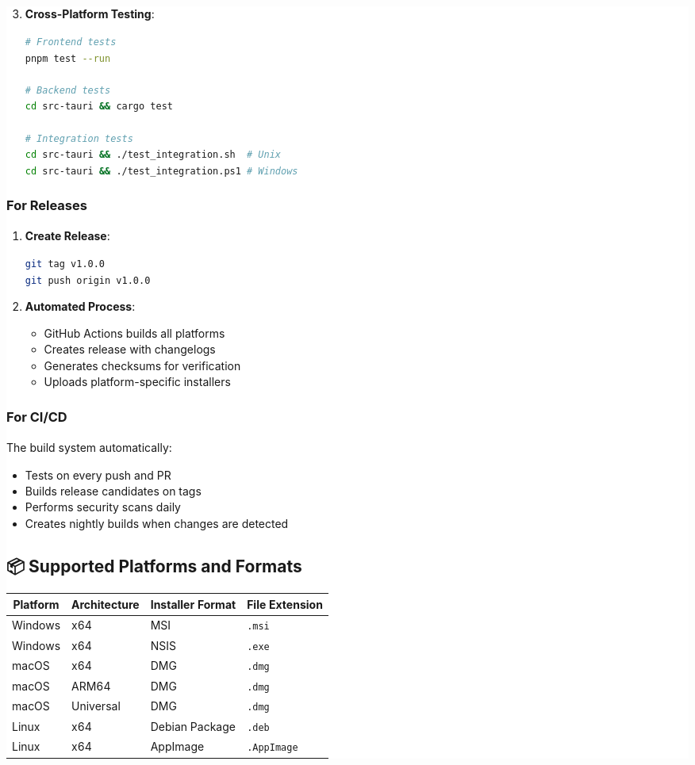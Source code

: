 3. **Cross-Platform Testing**:

   ```bash
   # Frontend tests
   pnpm test --run
   
   # Backend tests
   cd src-tauri && cargo test
   
   # Integration tests
   cd src-tauri && ./test_integration.sh  # Unix
   cd src-tauri && ./test_integration.ps1 # Windows
   ```

### For Releases

1. **Create Release**:

   ```bash
   git tag v1.0.0
   git push origin v1.0.0
   ```

2. **Automated Process**:
   - GitHub Actions builds all platforms
   - Creates release with changelogs
   - Generates checksums for verification
   - Uploads platform-specific installers

### For CI/CD

The build system automatically:

- Tests on every push and PR
- Builds release candidates on tags
- Performs security scans daily
- Creates nightly builds when changes are detected

## 📦 Supported Platforms and Formats

| Platform | Architecture | Installer Format | File Extension |
|----------|-------------|------------------|----------------|
| Windows  | x64         | MSI              | `.msi`         |
| Windows  | x64         | NSIS             | `.exe`         |
| macOS    | x64         | DMG              | `.dmg`         |
| macOS    | ARM64       | DMG              | `.dmg`         |
| macOS    | Universal   | DMG              | `.dmg`         |
| Linux    | x64         | Debian Package   | `.deb`         |
| Linux    | x64         | AppImage         | `.AppImage`    |
